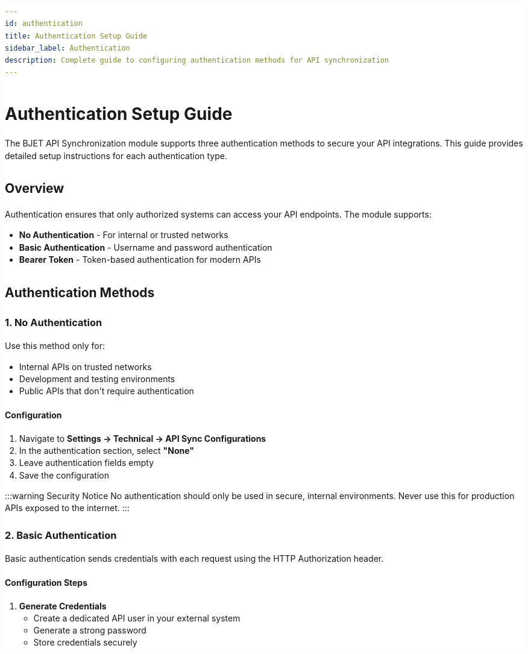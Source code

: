 ```yaml
---
id: authentication
title: Authentication Setup Guide
sidebar_label: Authentication
description: Complete guide to configuring authentication methods for API synchronization
---
```


# Authentication Setup Guide

The BJET API Synchronization module supports three authentication methods to secure your API integrations. This guide provides detailed setup instructions for each authentication type.

## Overview

Authentication ensures that only authorized systems can access your API endpoints. The module supports:

- **No Authentication** - For internal or trusted networks
- **Basic Authentication** - Username and password authentication
- **Bearer Token** - Token-based authentication for modern APIs

## Authentication Methods

### 1. No Authentication

Use this method only for:
- Internal APIs on trusted networks
- Development and testing environments
- Public APIs that don't require authentication

#### Configuration

1. Navigate to **Settings → Technical → API Sync Configurations**
2. In the authentication section, select **"None"**
3. Leave authentication fields empty
4. Save the configuration

:::warning Security Notice
No authentication should only be used in secure, internal environments. Never use this for production APIs exposed to the internet.
:::

### 2. Basic Authentication

Basic authentication sends credentials with each request using the HTTP Authorization header.

#### Configuration Steps

1. **Generate Credentials**
   - Create a dedicated API user in your external system
   - Generate a strong password
   - Store credentials securely
